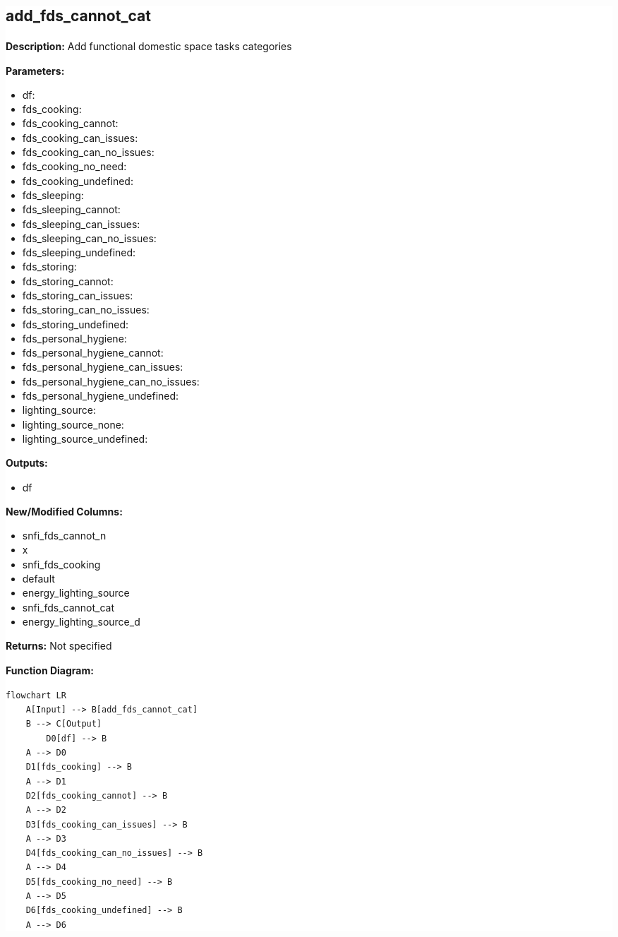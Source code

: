 ## add_fds_cannot_cat

**Description:** Add functional domestic space tasks categories

**Parameters:**
- df: 
- fds_cooking: 
- fds_cooking_cannot: 
- fds_cooking_can_issues: 
- fds_cooking_can_no_issues: 
- fds_cooking_no_need: 
- fds_cooking_undefined: 
- fds_sleeping: 
- fds_sleeping_cannot: 
- fds_sleeping_can_issues: 
- fds_sleeping_can_no_issues: 
- fds_sleeping_undefined: 
- fds_storing: 
- fds_storing_cannot: 
- fds_storing_can_issues: 
- fds_storing_can_no_issues: 
- fds_storing_undefined: 
- fds_personal_hygiene: 
- fds_personal_hygiene_cannot: 
- fds_personal_hygiene_can_issues: 
- fds_personal_hygiene_can_no_issues: 
- fds_personal_hygiene_undefined: 
- lighting_source: 
- lighting_source_none: 
- lighting_source_undefined: 

**Outputs:**
- df

**New/Modified Columns:**
- snfi_fds_cannot_n
- x
- snfi_fds_cooking
- default
- energy_lighting_source
- snfi_fds_cannot_cat
- energy_lighting_source_d

**Returns:** Not specified

**Function Diagram:**


```mermaid
flowchart LR
    A[Input] --> B[add_fds_cannot_cat]
    B --> C[Output]
        D0[df] --> B
    A --> D0
    D1[fds_cooking] --> B
    A --> D1
    D2[fds_cooking_cannot] --> B
    A --> D2
    D3[fds_cooking_can_issues] --> B
    A --> D3
    D4[fds_cooking_can_no_issues] --> B
    A --> D4
    D5[fds_cooking_no_need] --> B
    A --> D5
    D6[fds_cooking_undefined] --> B
    A --> D6
```